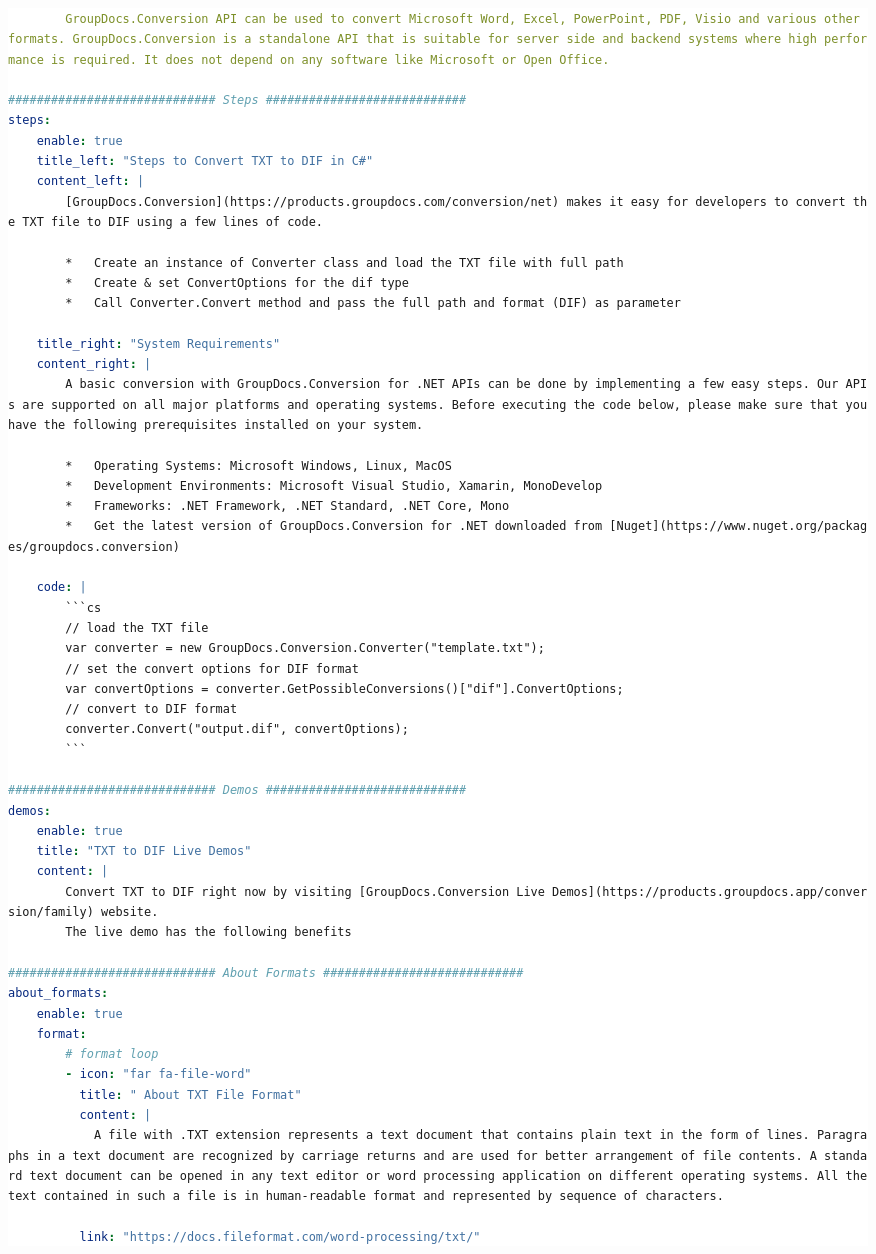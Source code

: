 ```yaml
        GroupDocs.Conversion API can be used to convert Microsoft Word, Excel, PowerPoint, PDF, Visio and various other formats. GroupDocs.Conversion is a standalone API that is suitable for server side and backend systems where high performance is required. It does not depend on any software like Microsoft or Open Office.

############################# Steps ############################
steps:
    enable: true
    title_left: "Steps to Convert TXT to DIF in C#"
    content_left: |
        [GroupDocs.Conversion](https://products.groupdocs.com/conversion/net) makes it easy for developers to convert the TXT file to DIF using a few lines of code.

        *   Create an instance of Converter class and load the TXT file with full path
        *   Create & set ConvertOptions for the dif type
        *   Call Converter.Convert method and pass the full path and format (DIF) as parameter
        
    title_right: "System Requirements"
    content_right: |
        A basic conversion with GroupDocs.Conversion for .NET APIs can be done by implementing a few easy steps. Our APIs are supported on all major platforms and operating systems. Before executing the code below, please make sure that you have the following prerequisites installed on your system.

        *   Operating Systems: Microsoft Windows, Linux, MacOS
        *   Development Environments: Microsoft Visual Studio, Xamarin, MonoDevelop
        *   Frameworks: .NET Framework, .NET Standard, .NET Core, Mono
        *   Get the latest version of GroupDocs.Conversion for .NET downloaded from [Nuget](https://www.nuget.org/packages/groupdocs.conversion)
        
    code: |
        ```cs
        // load the TXT file
        var converter = new GroupDocs.Conversion.Converter("template.txt");
        // set the convert options for DIF format
        var convertOptions = converter.GetPossibleConversions()["dif"].ConvertOptions;
        // convert to DIF format
        converter.Convert("output.dif", convertOptions);
        ```
        
############################# Demos ############################
demos:
    enable: true
    title: "TXT to DIF Live Demos"
    content: |
        Convert TXT to DIF right now by visiting [GroupDocs.Conversion Live Demos](https://products.groupdocs.app/conversion/family) website.  
        The live demo has the following benefits
        
############################# About Formats ############################
about_formats:
    enable: true
    format:
        # format loop
        - icon: "far fa-file-word"
          title: " About TXT File Format"
          content: |
            A file with .TXT extension represents a text document that contains plain text in the form of lines. Paragraphs in a text document are recognized by carriage returns and are used for better arrangement of file contents. A standard text document can be opened in any text editor or word processing application on different operating systems. All the text contained in such a file is in human-readable format and represented by sequence of characters.

          link: "https://docs.fileformat.com/word-processing/txt/"
```